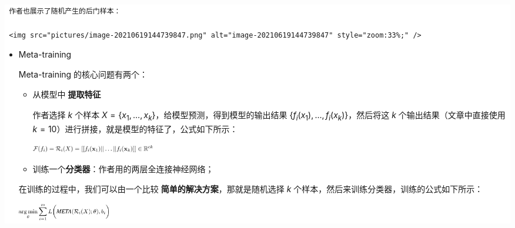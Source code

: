      作者也展示了随机产生的后门样本：

     <img src="pictures/image-20210619144739847.png" alt="image-20210619144739847" style="zoom:33%;" />

   - Meta-training

     Meta-training 的核心问题有两个：

     - 从模型中 **提取特征**

       作者选择 $k$ 个样本 $X=\{x_1,\dots,x_k\}$，给模型预测，得到模型的输出结果 $\{f_i(x_1), \dots, f_i(x_k)\}$，然后将这 $k$ 个输出结果（文章中直接使用 $k=10$）进行拼接，就是模型的特征了，公式如下所示：

       <img src="pictures/image-20210619145908475.png" alt="image-20210619145908475" style="zoom: 20%;" />

     - 训练一个**分类器**：作者用的两层全连接神经网络；

     在训练的过程中，我们可以由一个比较 **简单的解决方案**，那就是随机选择 $k$ 个样本，然后来训练分类器，训练的公式如下所示：

     <img src="pictures/image-20210619150212349.png" alt="image-20210619150212349" style="zoom: 15%;" />
